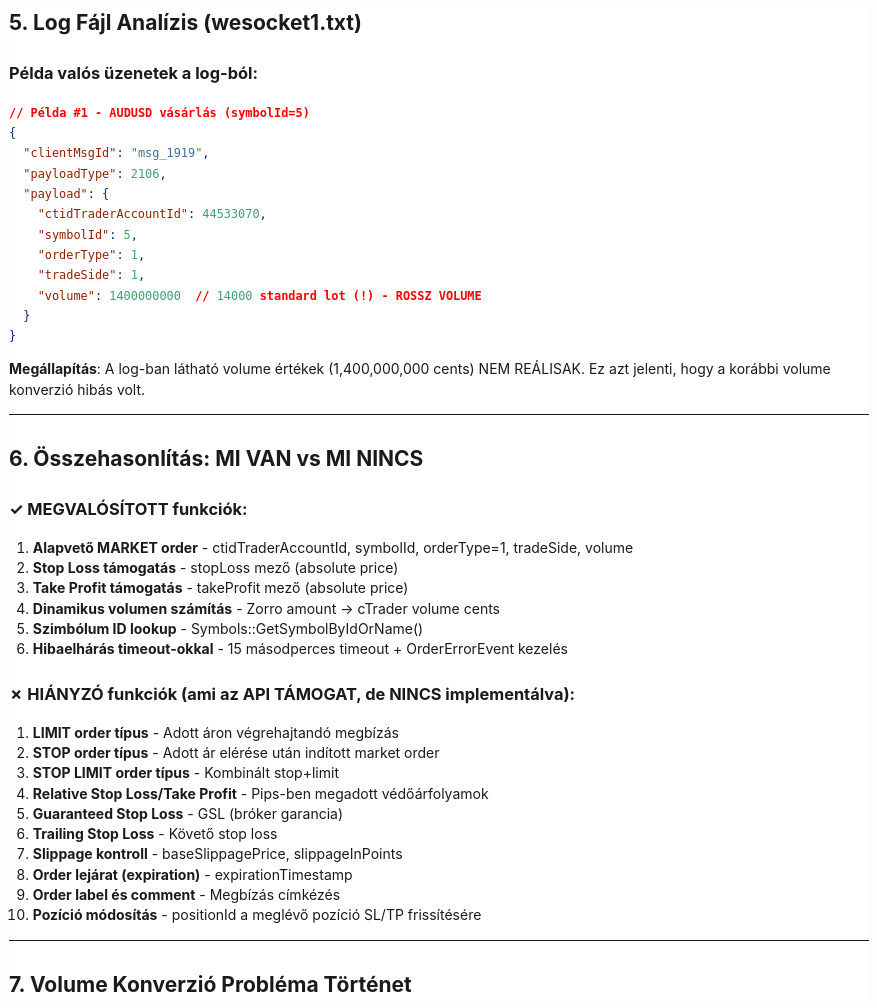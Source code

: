 
## 5. Log Fájl Analízis (wesocket1.txt)

### Példa valós üzenetek a log-ból:

```json
// Példa #1 - AUDUSD vásárlás (symbolId=5)
{
  "clientMsgId": "msg_1919",
  "payloadType": 2106,
  "payload": {
    "ctidTraderAccountId": 44533070,
    "symbolId": 5,
    "orderType": 1,
    "tradeSide": 1,
    "volume": 1400000000  // 14000 standard lot (!) - ROSSZ VOLUME
  }
}
```

**Megállapítás**: A log-ban látható volume értékek (1,400,000,000 cents) NEM REÁLISAK. Ez azt jelenti, hogy a korábbi volume konverzió hibás volt.

---

## 6. Összehasonlítás: MI VAN vs MI NINCS

### ✓ MEGVALÓSÍTOTT funkciók:
1. **Alapvető MARKET order** - ctidTraderAccountId, symbolId, orderType=1, tradeSide, volume
2. **Stop Loss támogatás** - stopLoss mező (absolute price)
3. **Take Profit támogatás** - takeProfit mező (absolute price)
4. **Dinamikus volumen számítás** - Zorro amount → cTrader volume cents
5. **Szimbólum ID lookup** - Symbols::GetSymbolByIdOrName()
6. **Hibaelhárás timeout-okkal** - 15 másodperces timeout + OrderErrorEvent kezelés

### ✗ HIÁNYZÓ funkciók (ami az API TÁMOGAT, de NINCS implementálva):
1. **LIMIT order típus** - Adott áron végrehajtandó megbízás
2. **STOP order típus** - Adott ár elérése után indított market order
3. **STOP LIMIT order típus** - Kombinált stop+limit
4. **Relative Stop Loss/Take Profit** - Pips-ben megadott védőárfolyamok
5. **Guaranteed Stop Loss** - GSL (bróker garancia)
6. **Trailing Stop Loss** - Követő stop loss
7. **Slippage kontroll** - baseSlippagePrice, slippageInPoints
8. **Order lejárat (expiration)** - expirationTimestamp
9. **Order label és comment** - Megbízás címkézés
10. **Pozíció módosítás** - positionId a meglévő pozíció SL/TP frissítésére

---

## 7. Volume Konverzió Probléma Történet
